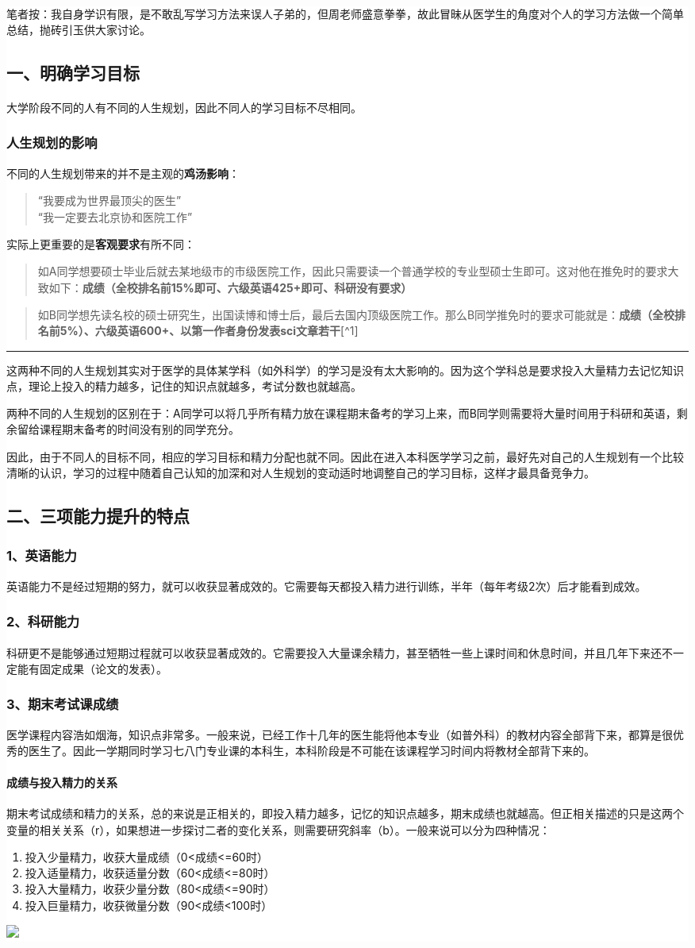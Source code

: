 

笔者按：我自身学识有限，是不敢乱写学习方法来误人子弟的，但周老师盛意拳拳，故此冒昧从医学生的角度对个人的学习方法做一个简单总结，抛砖引玉供大家讨论。

## 一、明确学习目标

大学阶段不同的人有不同的人生规划，因此不同人的学习目标不尽相同。

### 人生规划的影响

不同的人生规划带来的并不是主观的**鸡汤影响**：
>“我要成为世界最顶尖的医生”  
“我一定要去北京协和医院工作”

实际上更重要的是**客观要求**有所不同：

>如A同学想要硕士毕业后就去某地级市的市级医院工作，因此只需要读一个普通学校的专业型硕士生即可。这对他在推免时的要求大致如下：**成绩（全校排名前15%即可、六级英语425+即可、科研没有要求）**  

>如B同学想先读名校的硕士研究生，出国读博和博士后，最后去国内顶级医院工作。那么B同学推免时的要求可能就是：**成绩（全校排名前5%）、六级英语600+、以第一作者身份发表sci文章若干**[^1]

----

这两种不同的人生规划其实对于医学的具体某学科（如外科学）的学习是没有太大影响的。因为这个学科总是要求投入大量精力去记忆知识点，理论上投入的精力越多，记住的知识点就越多，考试分数也就越高。

两种不同的人生规划的区别在于：A同学可以将几乎所有精力放在课程期末备考的学习上来，而B同学则需要将大量时间用于科研和英语，剩余留给课程期末备考的时间没有别的同学充分。

因此，由于不同人的目标不同，相应的学习目标和精力分配也就不同。因此在进入本科医学学习之前，最好先对自己的人生规划有一个比较清晰的认识，学习的过程中随着自己认知的加深和对人生规划的变动适时地调整自己的学习目标，这样才最具备竞争力。

## 二、三项能力提升的特点

### 1、英语能力

英语能力不是经过短期的努力，就可以收获显著成效的。它需要每天都投入精力进行训练，半年（每年考级2次）后才能看到成效。

### 2、科研能力

科研更不是能够通过短期过程就可以收获显著成效的。它需要投入大量课余精力，甚至牺牲一些上课时间和休息时间，并且几年下来还不一定能有固定成果（论文的发表）。

### 3、期末考试课成绩

医学课程内容浩如烟海，知识点非常多。一般来说，已经工作十几年的医生能将他本专业（如普外科）的教材内容全部背下来，都算是很优秀的医生了。因此一学期同时学习七八门专业课的本科生，本科阶段是不可能在该课程学习时间内将教材全部背下来的。

#### 成绩与投入精力的关系

期末考试成绩和精力的关系，总的来说是正相关的，即投入精力越多，记忆的知识点越多，期末成绩也就越高。但正相关描述的只是这两个变量的相关关系（r），如果想进一步探讨二者的变化关系，则需要研究斜率（b）。一般来说可以分为四种情况：

1. 投入少量精力，收获大量成绩（0<成绩<=60时）
2. 投入适量精力，收获适量分数（60<成绩<=80时）
3. 投入大量精力，收获少量分数（80<成绩<=90时）
4. 投入巨量精力，收获微量分数（90<成绩<100时）

![](https://gitee.com/Jeanval24601/tuchuang/raw/master/img/1.png)  
